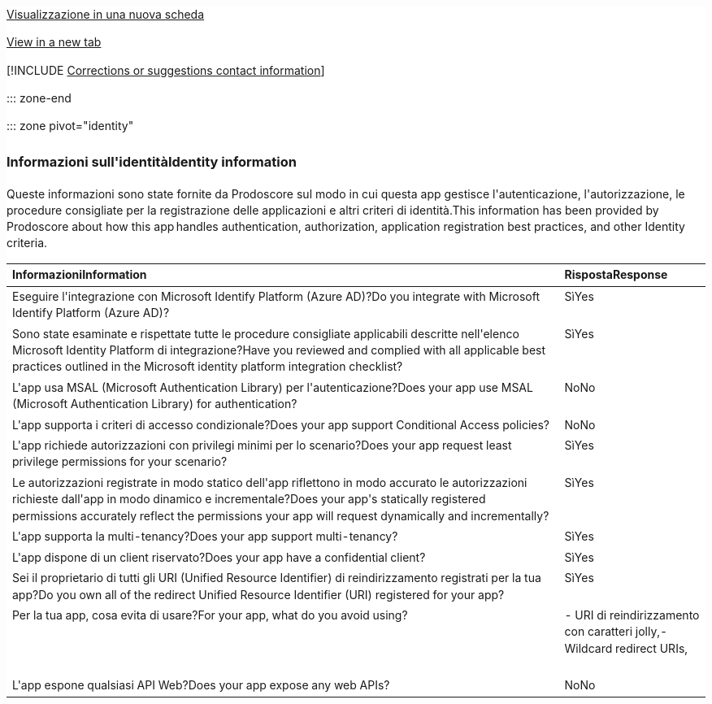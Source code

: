 <iframe height='1020' title='<span data-ttu-id="bbf9a-151">Microsoft Cloud App Security Informazioni</span><span class="sxs-lookup"><span data-stu-id="bbf9a-151">Microsoft Cloud App Security Information</span></span>' src='https://appmcasinfoprod.azurewebsites.net/#/dashboard/36556' frameborder='no' style='width: 100%;'></iframe><span data-ttu-id="bbf9a-152">

<a href="https://appmcasinfoprod.azurewebsites.net/#/dashboard/36556" target="_blank">Visualizzazione in una nuova scheda</a></span><span class="sxs-lookup"><span data-stu-id="bbf9a-152">

<a href="https://appmcasinfoprod.azurewebsites.net/#/dashboard/36556" target="_blank">View in a new tab</a></span></span>

[!INCLUDE [Corrections or suggestions contact information](../includes/corrections-or-suggestions.md)]

::: zone-end

::: zone pivot="identity"

### <a name="identity-information"></a><span data-ttu-id="bbf9a-153">Informazioni sull'identità</span><span class="sxs-lookup"><span data-stu-id="bbf9a-153">Identity information</span></span>

<span data-ttu-id="bbf9a-154">Queste informazioni sono state fornite da Prodoscore sul modo in cui questa app gestisce l'autenticazione, l'autorizzazione, le procedure consigliate per la registrazione delle applicazioni e altri criteri di identità.</span><span class="sxs-lookup"><span data-stu-id="bbf9a-154">This information has been provided by Prodoscore about how this app handles authentication, authorization, application registration best practices, and other Identity criteria.</span></span>

| <span data-ttu-id="bbf9a-155">**Informazioni**</span><span class="sxs-lookup"><span data-stu-id="bbf9a-155">**Information**</span></span> | <span data-ttu-id="bbf9a-156">**Risposta**</span><span class="sxs-lookup"><span data-stu-id="bbf9a-156">**Response**</span></span> |
|:----------------|:-------------|
| <span data-ttu-id="bbf9a-157">Eseguire l'integrazione con Microsoft Identify Platform (Azure AD)?</span><span class="sxs-lookup"><span data-stu-id="bbf9a-157">Do you integrate with Microsoft Identify Platform (Azure AD)?</span></span>  | <span data-ttu-id="bbf9a-158">Sì</span><span class="sxs-lookup"><span data-stu-id="bbf9a-158">Yes</span></span> |
| <span data-ttu-id="bbf9a-159">Sono state esaminate e rispettate tutte le procedure consigliate applicabili descritte nell'elenco Microsoft Identity Platform di integrazione?</span><span class="sxs-lookup"><span data-stu-id="bbf9a-159">Have you reviewed and complied with all applicable best practices outlined in the Microsoft identity platform integration checklist?</span></span>  | <span data-ttu-id="bbf9a-160">Sì</span><span class="sxs-lookup"><span data-stu-id="bbf9a-160">Yes</span></span> |
| <span data-ttu-id="bbf9a-161">L'app usa MSAL (Microsoft Authentication Library) per l'autenticazione?</span><span class="sxs-lookup"><span data-stu-id="bbf9a-161">Does your app use MSAL (Microsoft Authentication Library) for authentication?</span></span> | <span data-ttu-id="bbf9a-162">No</span><span class="sxs-lookup"><span data-stu-id="bbf9a-162">No</span></span> |
| <span data-ttu-id="bbf9a-163">L'app supporta i criteri di accesso condizionale?</span><span class="sxs-lookup"><span data-stu-id="bbf9a-163">Does your app support Conditional Access policies?</span></span> | <span data-ttu-id="bbf9a-164">No</span><span class="sxs-lookup"><span data-stu-id="bbf9a-164">No</span></span> |
| <span data-ttu-id="bbf9a-165">L'app richiede autorizzazioni con privilegi minimi per lo scenario?</span><span class="sxs-lookup"><span data-stu-id="bbf9a-165">Does your app request least privilege permissions for your scenario?</span></span> | <span data-ttu-id="bbf9a-166">Sì</span><span class="sxs-lookup"><span data-stu-id="bbf9a-166">Yes</span></span> |
| <span data-ttu-id="bbf9a-167">Le autorizzazioni registrate in modo statico dell'app riflettono in modo accurato le autorizzazioni richieste dall'app in modo dinamico e incrementale?</span><span class="sxs-lookup"><span data-stu-id="bbf9a-167">Does your app's statically registered permissions accurately reflect the permissions your app will request dynamically and incrementally?</span></span> | <span data-ttu-id="bbf9a-168">Sì</span><span class="sxs-lookup"><span data-stu-id="bbf9a-168">Yes</span></span> |
| <span data-ttu-id="bbf9a-169">L'app supporta la multi-tenancy?</span><span class="sxs-lookup"><span data-stu-id="bbf9a-169">Does your app support multi-tenancy?</span></span> | <span data-ttu-id="bbf9a-170">Sì</span><span class="sxs-lookup"><span data-stu-id="bbf9a-170">Yes</span></span> |
| <span data-ttu-id="bbf9a-171">L'app dispone di un client riservato?</span><span class="sxs-lookup"><span data-stu-id="bbf9a-171">Does your app have a confidential client?</span></span> | <span data-ttu-id="bbf9a-172">Sì</span><span class="sxs-lookup"><span data-stu-id="bbf9a-172">Yes</span></span> |
| <span data-ttu-id="bbf9a-173">Sei il proprietario di tutti gli URI (Unified Resource Identifier) di reindirizzamento registrati per la tua app?</span><span class="sxs-lookup"><span data-stu-id="bbf9a-173">Do you own all of the redirect Unified Resource Identifier (URI) registered for your app?</span></span> | <span data-ttu-id="bbf9a-174">Sì</span><span class="sxs-lookup"><span data-stu-id="bbf9a-174">Yes</span></span> |
| <span data-ttu-id="bbf9a-175">Per la tua app, cosa evita di usare?</span><span class="sxs-lookup"><span data-stu-id="bbf9a-175">For your app, what do you avoid using?</span></span> | <span data-ttu-id="bbf9a-176">- URI di reindirizzamento con caratteri jolly,</span><span class="sxs-lookup"><span data-stu-id="bbf9a-176">- Wildcard redirect URIs,</span></span><br/><br/> |
| <span data-ttu-id="bbf9a-177">L'app espone qualsiasi API Web?</span><span class="sxs-lookup"><span data-stu-id="bbf9a-177">Does your app expose any web APIs?</span></span> | <span data-ttu-id="bbf9a-178">No</span><span class="sxs-lookup"><span data-stu-id="bbf9a-178">No</span></span> |